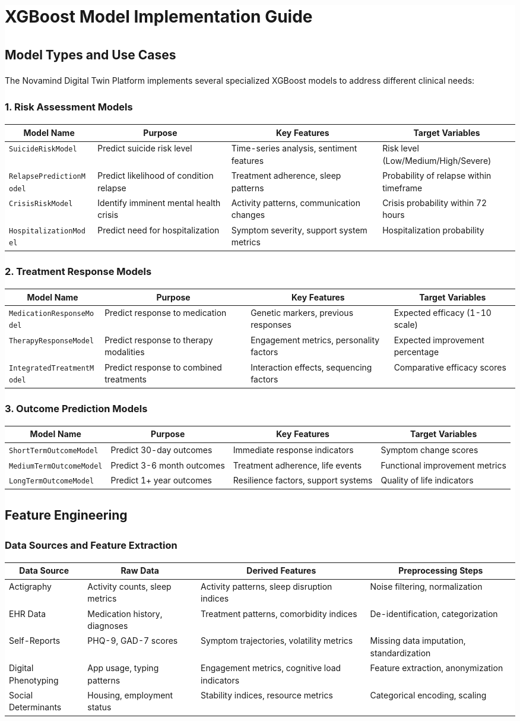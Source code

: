 # XGBoost Model Implementation Guide

## Model Types and Use Cases

The Novamind Digital Twin Platform implements several specialized XGBoost models to address different clinical needs:

### 1. Risk Assessment Models

| Model Name | Purpose | Key Features | Target Variables |
|------------|---------|--------------|-----------------|
| `SuicideRiskModel` | Predict suicide risk level | Time-series analysis, sentiment features | Risk level (Low/Medium/High/Severe) |
| `RelapsePredictionModel` | Predict likelihood of condition relapse | Treatment adherence, sleep patterns | Probability of relapse within timeframe |
| `CrisisRiskModel` | Identify imminent mental health crisis | Activity patterns, communication changes | Crisis probability within 72 hours |
| `HospitalizationModel` | Predict need for hospitalization | Symptom severity, support system metrics | Hospitalization probability |

### 2. Treatment Response Models

| Model Name | Purpose | Key Features | Target Variables |
|------------|---------|--------------|-----------------|
| `MedicationResponseModel` | Predict response to medication | Genetic markers, previous responses | Expected efficacy (1-10 scale) |
| `TherapyResponseModel` | Predict response to therapy modalities | Engagement metrics, personality factors | Expected improvement percentage |
| `IntegratedTreatmentModel` | Predict response to combined treatments | Interaction effects, sequencing factors | Comparative efficacy scores |

### 3. Outcome Prediction Models

| Model Name | Purpose | Key Features | Target Variables |
|------------|---------|--------------|-----------------|
| `ShortTermOutcomeModel` | Predict 30-day outcomes | Immediate response indicators | Symptom change scores |
| `MediumTermOutcomeModel` | Predict 3-6 month outcomes | Treatment adherence, life events | Functional improvement metrics |
| `LongTermOutcomeModel` | Predict 1+ year outcomes | Resilience factors, support systems | Quality of life indicators |

## Feature Engineering

### Data Sources and Feature Extraction

| Data Source | Raw Data | Derived Features | Preprocessing Steps |
|-------------|----------|------------------|---------------------|
| Actigraphy | Activity counts, sleep metrics | Activity patterns, sleep disruption indices | Noise filtering, normalization |
| EHR Data | Medication history, diagnoses | Treatment patterns, comorbidity indices | De-identification, categorization |
| Self-Reports | PHQ-9, GAD-7 scores | Symptom trajectories, volatility metrics | Missing data imputation, standardization |
| Digital Phenotyping | App usage, typing patterns | Engagement metrics, cognitive load indicators | Feature extraction, anonymization |
| Social Determinants | Housing, employment status | Stability indices, resource metrics | Categorical encoding, scaling |
